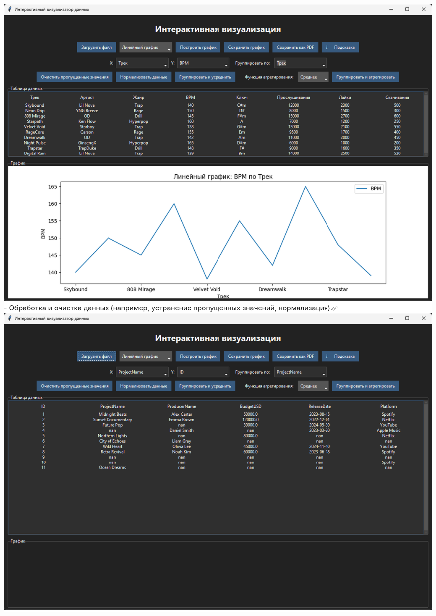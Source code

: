    ![](3.png)
    - Обработка и очистка данных (например, устранение пропущенных значений, нормализация).✅
   ![](4.png)